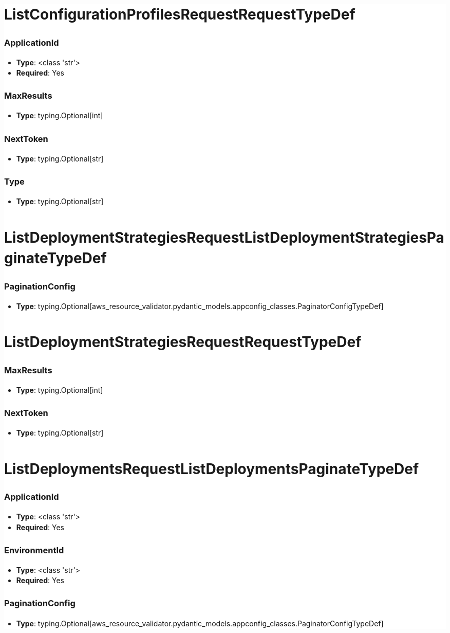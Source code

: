 
# ListConfigurationProfilesRequestRequestTypeDef

### ApplicationId
- **Type**: <class 'str'>
- **Required**: Yes

### MaxResults
- **Type**: typing.Optional[int]

### NextToken
- **Type**: typing.Optional[str]

### Type
- **Type**: typing.Optional[str]


# ListDeploymentStrategiesRequestListDeploymentStrategiesPaginateTypeDef

### PaginationConfig
- **Type**: typing.Optional[aws_resource_validator.pydantic_models.appconfig_classes.PaginatorConfigTypeDef]


# ListDeploymentStrategiesRequestRequestTypeDef

### MaxResults
- **Type**: typing.Optional[int]

### NextToken
- **Type**: typing.Optional[str]


# ListDeploymentsRequestListDeploymentsPaginateTypeDef

### ApplicationId
- **Type**: <class 'str'>
- **Required**: Yes

### EnvironmentId
- **Type**: <class 'str'>
- **Required**: Yes

### PaginationConfig
- **Type**: typing.Optional[aws_resource_validator.pydantic_models.appconfig_classes.PaginatorConfigTypeDef]
